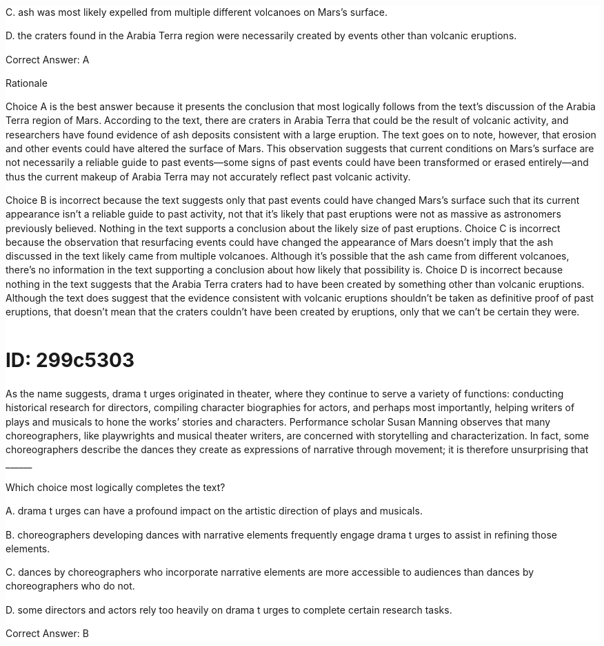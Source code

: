 C. ash was most likely expelled from multiple different volcanoes on Mars’s surface.  

D. the craters found in the Arabia Terra region were necessarily created by events other than volcanic eruptions.  


Correct Answer: A  

Rationale  

Choice A is the best answer because it presents the conclusion that most logically follows from the text’s discussion of the Arabia Terra region of Mars. According to the text, there are craters in Arabia Terra that could be the result of volcanic activity, and researchers have found evidence of ash deposits consistent with a large eruption. The text goes on to note, however, that erosion and other events could have altered the surface of Mars. This observation suggests that current conditions on Mars’s surface are not necessarily a reliable guide to past events—some signs of past events could have been transformed or erased entirely—and thus the current makeup of Arabia Terra may not accurately reflect past volcanic activity.  

Choice B is incorrect because the text suggests only that past events could have changed Mars’s surface such that its current appearance isn’t a reliable guide to past activity, not that it’s likely that past eruptions were not as massive as astronomers previously believed. Nothing in the text supports a conclusion about the likely size of past eruptions. Choice C is incorrect because the observation that resurfacing events could have changed the appearance of Mars doesn’t imply that the ash discussed in the text likely came from multiple volcanoes. Although it’s possible that the ash came from different volcanoes, there’s no information in the text supporting a conclusion about how likely that possibility is. Choice D is incorrect because nothing in the text suggests that the Arabia Terra craters had to have been created by something other than volcanic eruptions. Although the text does suggest that the evidence consistent with volcanic eruptions shouldn’t be taken as definitive proof of past eruptions, that doesn’t mean that the craters couldn’t have been created by eruptions, only that we can’t be certain they were.  


# ID: 299c5303  

As the name suggests, drama t urges originated in theater, where they continue to serve a variety of functions: conducting historical research for directors, compiling character biographies for actors, and perhaps most importantly, helping writers of plays and musicals to hone the works’ stories and characters. Performance scholar Susan Manning observes that many choreographers, like playwrights and musical theater writers, are concerned with storytelling and characterization. In fact, some choreographers describe the dances they create as expressions of narrative through movement; it is therefore unsurprising that ______  

Which choice most logically completes the text?  

A. drama t urges can have a profound impact on the artistic direction of plays and musicals.  

B. choreographers developing dances with narrative elements frequently engage drama t urges to assist in refining those elements.  

C. dances by choreographers who incorporate narrative elements are more accessible to audiences than dances by choreographers who do not.  

D. some directors and actors rely too heavily on drama t urges to complete certain research tasks.  


Correct Answer: B  
